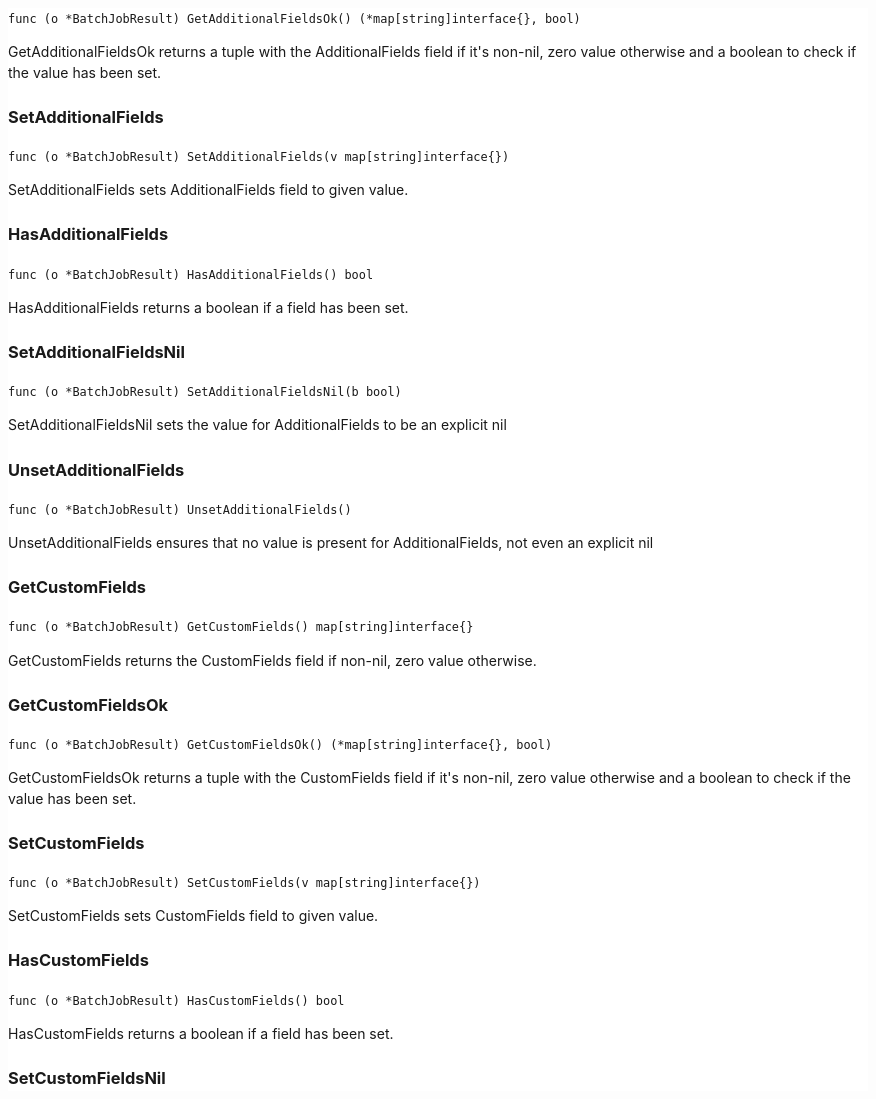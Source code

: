 `func (o *BatchJobResult) GetAdditionalFieldsOk() (*map[string]interface{}, bool)`

GetAdditionalFieldsOk returns a tuple with the AdditionalFields field if it's non-nil, zero value otherwise
and a boolean to check if the value has been set.

### SetAdditionalFields

`func (o *BatchJobResult) SetAdditionalFields(v map[string]interface{})`

SetAdditionalFields sets AdditionalFields field to given value.

### HasAdditionalFields

`func (o *BatchJobResult) HasAdditionalFields() bool`

HasAdditionalFields returns a boolean if a field has been set.

### SetAdditionalFieldsNil

`func (o *BatchJobResult) SetAdditionalFieldsNil(b bool)`

 SetAdditionalFieldsNil sets the value for AdditionalFields to be an explicit nil

### UnsetAdditionalFields
`func (o *BatchJobResult) UnsetAdditionalFields()`

UnsetAdditionalFields ensures that no value is present for AdditionalFields, not even an explicit nil
### GetCustomFields

`func (o *BatchJobResult) GetCustomFields() map[string]interface{}`

GetCustomFields returns the CustomFields field if non-nil, zero value otherwise.

### GetCustomFieldsOk

`func (o *BatchJobResult) GetCustomFieldsOk() (*map[string]interface{}, bool)`

GetCustomFieldsOk returns a tuple with the CustomFields field if it's non-nil, zero value otherwise
and a boolean to check if the value has been set.

### SetCustomFields

`func (o *BatchJobResult) SetCustomFields(v map[string]interface{})`

SetCustomFields sets CustomFields field to given value.

### HasCustomFields

`func (o *BatchJobResult) HasCustomFields() bool`

HasCustomFields returns a boolean if a field has been set.

### SetCustomFieldsNil
